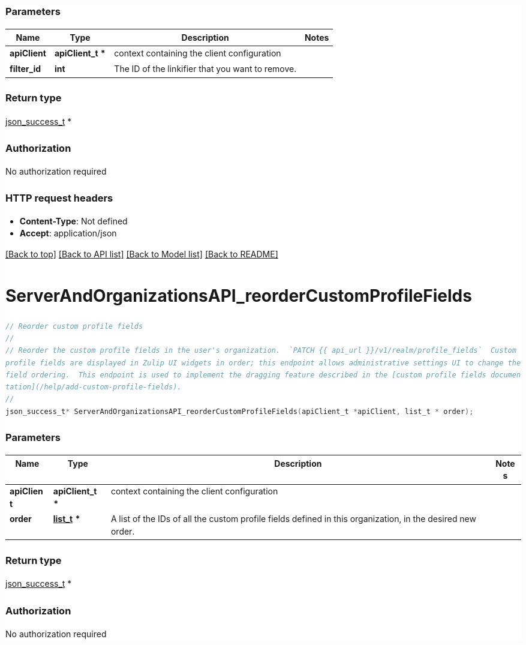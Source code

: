### Parameters
Name | Type | Description  | Notes
------------- | ------------- | ------------- | -------------
**apiClient** | **apiClient_t \*** | context containing the client configuration | 
**filter_id** | **int** | The ID of the linkifier that you want to remove.  | 

### Return type

[json_success_t](json_success.md) *


### Authorization

No authorization required

### HTTP request headers

 - **Content-Type**: Not defined
 - **Accept**: application/json

[[Back to top]](#) [[Back to API list]](../README.md#documentation-for-api-endpoints) [[Back to Model list]](../README.md#documentation-for-models) [[Back to README]](../README.md)

# **ServerAndOrganizationsAPI_reorderCustomProfileFields**
```c
// Reorder custom profile fields
//
// Reorder the custom profile fields in the user's organization.  `PATCH {{ api_url }}/v1/realm/profile_fields`  Custom profile fields are displayed in Zulip UI widgets in order; this endpoint allows administrative settings UI to change the field ordering.  This endpoint is used to implement the dragging feature described in the [custom profile fields documentation](/help/add-custom-profile-fields). 
//
json_success_t* ServerAndOrganizationsAPI_reorderCustomProfileFields(apiClient_t *apiClient, list_t * order);
```

### Parameters
Name | Type | Description  | Notes
------------- | ------------- | ------------- | -------------
**apiClient** | **apiClient_t \*** | context containing the client configuration | 
**order** | **[list_t](int.md) \*** | A list of the IDs of all the custom profile fields defined in this organization, in the desired new order.  | 

### Return type

[json_success_t](json_success.md) *


### Authorization

No authorization required

